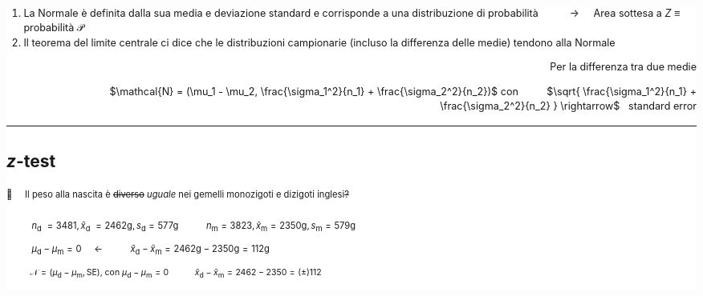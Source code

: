 <div style="font-size: 90%" >

1. La Normale &egrave; definita dalla sua media e deviazione standard e corrisponde a una distribuzione di probabilit&agrave;
&nbsp;&nbsp;&nbsp;&nbsp;&nbsp;&nbsp;&nbsp;&nbsp;&nbsp; $\rightarrow$ &nbsp;&nbsp;&nbsp; Area sottesa a $Z$ $\equiv$ probabilit&agrave; $\mathcal{P}$
2. Il teorema del limite centrale ci dice che le distribuzioni campionarie (incluso la differenza delle medie) tendono alla Normale

</div>

<div style="font-size: 90%" align="right">

Per la differenza tra due medie

&nbsp;&nbsp;&nbsp;&nbsp;&nbsp;&nbsp;&nbsp;&nbsp; $\mathcal{N} = (\mu_1 - \mu_2, \frac{\sigma_1^2}{n_1} + \frac{\sigma_2^2}{n_2})$ con 
&nbsp;&nbsp;&nbsp;&nbsp;&nbsp;&nbsp;&nbsp;&nbsp; $\sqrt{ \frac{\sigma_1^2}{n_1} + \frac{\sigma_2^2}{n_2} } \rightarrow$ &nbsp; standard error

</div>


---
## $z$-test

<div style="font-size: 80%" >

:pushpin: &nbsp;&nbsp;&nbsp; Il peso alla nascita &egrave; <s>diverso</s> *uguale* nei gemelli monozigoti e dizigoti inglesi<s>?</s>

</div>

<div class="columns">
<div>

<div style="font-size: 80%" >

&nbsp;&nbsp;&nbsp;&nbsp;&nbsp;&nbsp;&nbsp;&nbsp;&nbsp; $n_{\text{d}}\text{ }=3481, \bar{x}_{\text{d}}\text{ }=2462\text{g}, s_{\text{d}}=577\text{g}$ 
&nbsp;&nbsp;&nbsp;&nbsp;&nbsp;&nbsp;&nbsp;&nbsp;&nbsp; $n_{\text{m}}=3823, \bar{x}_{\text{m}}=2350\text{g}, s_{\text{m}}=579\text{g}$ 


&nbsp;&nbsp;&nbsp;&nbsp;&nbsp;&nbsp;&nbsp;&nbsp;&nbsp; $\mu_{\text{d}} - \mu_{\text{m}} = 0$ &nbsp;&nbsp;&nbsp; $\leftarrow$
&nbsp;&nbsp;&nbsp;&nbsp;&nbsp;&nbsp;&nbsp;&nbsp;&nbsp; $\bar{x}_{\text{d}} - \bar{x}_{\text{m}} = 2462\text{g} - 2350\text{g} = 112\text{g}$ 

</div>

<div style="font-size: 75%" >


&nbsp;&nbsp;&nbsp;&nbsp;&nbsp;&nbsp;&nbsp;&nbsp;&nbsp; $\mathcal{N} = (\mu_{\text{d}} - \mu_{\text{m}}, \text{SE}
)$, con $\mu_{\text{d}} - \mu_{\text{m}} = 0$
&nbsp;&nbsp;&nbsp;&nbsp;&nbsp;&nbsp;&nbsp;&nbsp;&nbsp; $\bar{x}_{\text{d}} - \bar{x}_{\text{m}} = 2462 - 2350 = (\pm)112$ 
